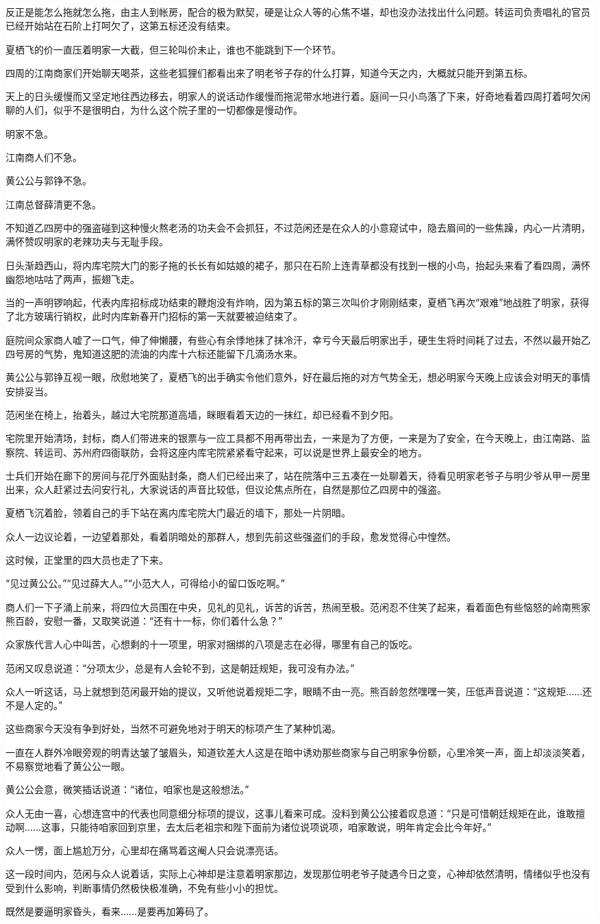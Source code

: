 反正是能怎么拖就怎么拖，由主人到帐房，配合的极为默契，硬是让众人等的心焦不堪，却也没办法找出什么问题。转运司负责唱礼的官员已经开始站在石阶上打呵欠了，这第五标还没有结束。

夏栖飞的价一直压着明家一大截，但三轮叫价未止，谁也不能跳到下一个环节。

四周的江南商家们开始聊天喝茶，这些老狐狸们都看出来了明老爷子存的什么打算，知道今天之内，大概就只能开到第五标。

天上的日头缓慢而又坚定地往西边移去，明家人的说话动作缓慢而拖泥带水地进行着。庭间一只小鸟落了下来，好奇地看着四周打着呵欠闲聊的人们，似乎不是很明白，为什么这个院子里的一切都像是慢动作。

明家不急。

江南商人们不急。

黄公公与郭铮不急。

江南总督薛清更不急。

不知道乙四房中的强盗碰到这种慢火熬老汤的功夫会不会抓狂，不过范闲还是在众人的小意窥试中，隐去眉间的一些焦躁，内心一片清明，满怀赞叹明家的老辣功夫与无耻手段。

日头渐趋西山，将内库宅院大门的影子拖的长长有如姑娘的裙子，那只在石阶上连青草都没有找到一根的小鸟，抬起头来看了看四周，满怀幽怨地咕咕了两声，振翅飞走。

当的一声明锣响起，代表内库招标成功结束的鞭炮没有炸响，因为第五标的第三次叫价才刚刚结束，夏栖飞再次“艰难”地战胜了明家，获得了北方玻璃行销权，此时内库新春开门招标的第一天就要被迫结束了。

庭院间众家商人嘘了一口气，伸了伸懒腰，有些心有余悸地抹了抹冷汗，幸亏今天最后明家出手，硬生生将时间耗了过去，不然以最开始乙四号房的气势，鬼知道这肥的流油的内库十六标还能留下几滴汤水来。

黄公公与郭铮互视一眼，欣慰地笑了，夏栖飞的出手确实令他们意外，好在最后拖的对方气势全无，想必明家今天晚上应该会对明天的事情安排妥当。

范闲坐在椅上，抬着头，越过大宅院那道高墙，眯眼看着天边的一抹红，却已经看不到夕阳。

宅院里开始清场，封标，商人们带进来的银票与一应工具都不用再带出去，一来是为了方便，一来是为了安全，在今天晚上，由江南路、监察院、转运司、苏州府四衙联防，会将这座内库宅院紧紧看守起来，可以说是世界上最安全的地方。

士兵们开始在廊下的房间与花厅外面贴封条，商人们已经出来了，站在院落中三五凑在一处聊着天，待看见明家老爷子与明少爷从甲一房里出来，众人赶紧过去问安行礼，大家说话的声音比较低，但议论焦点所在，自然是那位乙四房中的强盗。

夏栖飞沉着脸，领着自己的手下站在离内库宅院大门最近的墙下，那处一片阴暗。

众人一边议论着，一边望着那处，看着阴暗处的那群人，想到先前这些强盗们的手段，愈发觉得心中惶然。

这时候，正堂里的四大员也走了下来。

“见过黄公公。”“见过薛大人。”“小范大人，可得给小的留口饭吃啊。”

商人们一下子涌上前来，将四位大员围在中央，见礼的见礼，诉苦的诉苦，热闹至极。范闲忍不住笑了起来，看着面色有些恼怒的岭南熊家熊百龄，安慰一番，又取笑说道：“还有十一标，你们着什么急？”

众家族代言人心中叫苦，心想剩的十一项里，明家对捆绑的八项是志在必得，哪里有自己的饭吃。

范闲又叹息说道：“分项太少，总是有人会轮不到，这是朝廷规矩，我可没有办法。”

众人一听这话，马上就想到范闲最开始的提议，又听他说着规矩二字，眼睛不由一亮。熊百龄忽然嘿嘿一笑，压低声音说道：“这规矩……还不是人定的。”

这些商家今天没有争到好处，当然不可避免地对于明天的标项产生了某种饥渴。

一直在人群外冷眼旁观的明青达皱了皱眉头，知道钦差大人这是在暗中诱劝那些商家与自己明家争份额，心里冷笑一声，面上却淡淡笑着，不易察觉地看了黄公公一眼。

黄公公会意，微笑插话说道：“诸位，咱家也是这般想法。”

众人无由一喜，心想连宫中的代表也同意细分标项的提议，这事儿看来可成。没料到黄公公接着叹息道：“只是可惜朝廷规矩在此，谁敢擅动啊……这事，只能待咱家回到京里，去太后老祖宗和陛下面前为诸位说项说项，咱家敢说，明年肯定会比今年好。”

众人一愣，面上尴尬万分，心里却在痛骂着这阉人只会说漂亮话。

这一段时间内，范闲与众人说着话，实际上心神却是注意着明家那边，发现那位明老爷子陡遇今日之变，心神却依然清明，情绪似乎也没有受到什么影响，判断事情仍然极快极准确，不免有些小小的担忧。

既然是要逼明家昏头，看来……是要再加筹码了。
